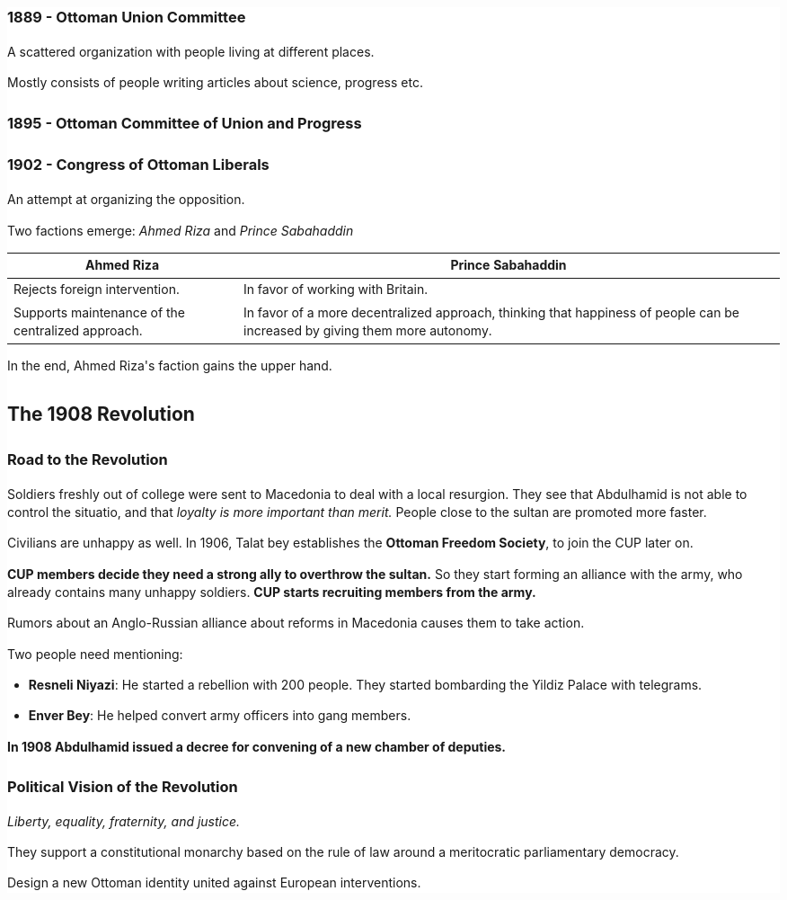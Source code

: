 ### 1889 - Ottoman Union Committee

A scattered organization with people living at different places.

Mostly consists of people writing articles about science, progress etc.

### 1895 - Ottoman Committee of Union and Progress

### 1902 - Congress of Ottoman Liberals

An attempt at organizing the opposition.

Two factions emerge: *Ahmed Riza* and *Prince Sabahaddin*

|Ahmed Riza|Prince Sabahaddin|
|--|--|
|Rejects foreign intervention.|In favor of working with Britain.|
|Supports maintenance of the centralized approach.|In favor of a more decentralized approach, thinking that happiness of people can be increased by giving them more autonomy.|

In the end, Ahmed Riza's faction gains the upper hand. 

## The 1908 Revolution

### Road to the Revolution

Soldiers freshly out of college were sent to Macedonia to deal with a local resurgion. They see that Abdulhamid is not able to control the situatio, and that *loyalty is more important than merit.* People close to the sultan are promoted more faster.

Civilians are unhappy as well. In 1906, Talat bey establishes the **Ottoman Freedom Society**, to join the CUP later on.

**CUP members decide they need a strong ally to overthrow the sultan.** So they start forming an alliance with the army, who already contains many unhappy soldiers. **CUP starts recruiting members from the army.**

Rumors about an Anglo-Russian alliance about reforms in Macedonia causes them to take action.

Two people need mentioning: 

* **Resneli Niyazi**: He started a rebellion with 200 people. They started bombarding the Yildiz Palace with telegrams. 

* **Enver Bey**: He helped convert army officers into gang members.

**In 1908 Abdulhamid issued a decree for convening of a new chamber of deputies.**

### Political Vision of the Revolution

*Liberty, equality, fraternity, and justice.*

They support a constitutional monarchy based on the rule of law around a meritocratic parliamentary democracy.

Design a new Ottoman identity united against European interventions. 
